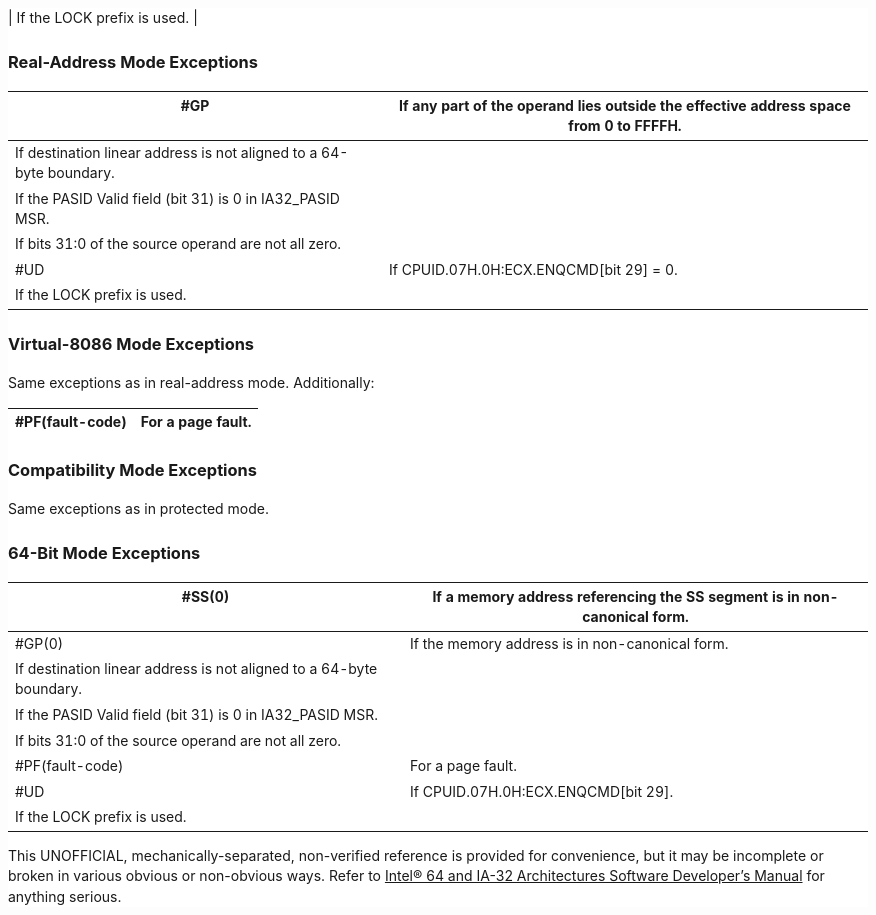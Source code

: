 | If the LOCK prefix is used.                                         |

### Real-Address Mode Exceptions

| \#​​​​GP                                                            | If any part of the operand lies outside the effective address space from 0 to FFFFH. |
| ------------------------------------------------------------------- | ------------------------------------------------------------------------------------ |
| If destination linear address is not aligned to a 64-byte boundary. |
| If the PASID Valid field (bit 31) is 0 in IA32_PASID MSR.           |
| If bits 31:0 of the source operand are not all zero.                |
| #​​​UD                                                              | If CPUID.07H.0H:ECX.ENQCMD[bit 29] = 0.                                              |
| If the LOCK prefix is used.                                         |

### Virtual-8086 Mode Exceptions

Same exceptions as in real-address mode. Additionally:

| \#​PF(fault-code) | For a page fault. |
| ----------------- | ----------------- |

### Compatibility Mode Exceptions

Same exceptions as in protected mode.

### 64-Bit Mode Exceptions

| \#​​​​​SS(0)                                                        | If a memory address referencing the SS segment is in non-canonical form. |
| ------------------------------------------------------------------- | ------------------------------------------------------------------------ |
| \#​​​​GP(0)                                                         | If the memory address is in non-canonical form.                          |
| If destination linear address is not aligned to a 64-byte boundary. |
| If the PASID Valid field (bit 31) is 0 in IA32_PASID MSR.           |
| If bits 31:0 of the source operand are not all zero.                |
| \#​PF(fault-code)                                                   | For a page fault.                                                        |
| #​​​UD                                                              | If CPUID.07H.0H:ECX.ENQCMD[bit 29].                                      |
| If the LOCK prefix is used.                                         |

This UNOFFICIAL, mechanically-separated, non-verified reference is provided for convenience, but it may be
incomplete or broken in various obvious or non-obvious
ways. Refer to [Intel® 64 and IA-32 Architectures Software Developer’s Manual](https://software.intel.com/en-us/download/intel-64-and-ia-32-architectures-sdm-combined-volumes-1-2a-2b-2c-2d-3a-3b-3c-3d-and-4) for anything serious.
